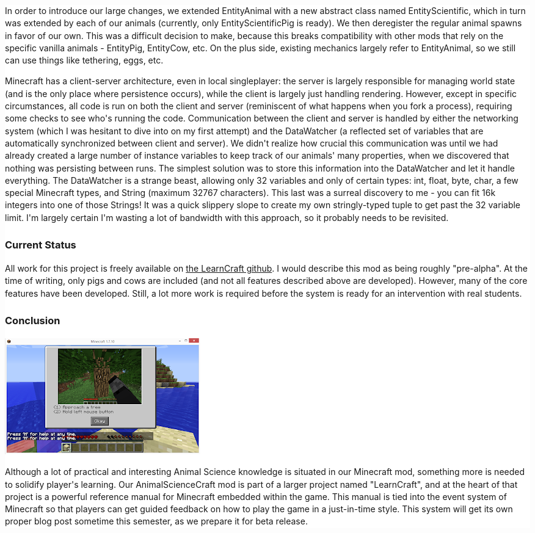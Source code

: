   

In order to introduce our large changes, we extended EntityAnimal with a new abstract class named EntityScientific, which in turn was extended by each of our animals (currently, only EntityScientificPig is ready). We then deregister the regular animal spawns in favor of our own. This was a difficult decision to make, because this breaks compatibility with other mods that rely on the specific vanilla animals - EntityPig, EntityCow, etc. On the plus side, existing mechanics largely refer to EntityAnimal, so we still can use things like tethering, eggs, etc.

  

Minecraft has a client-server architecture, even in local singleplayer: the server is largely responsible for managing world state (and is the only place where persistence occurs), while the client is largely just handling rendering. However, except in specific circumstances, all code is run on both the client and server (reminiscent of what happens when you fork a process), requiring some checks to see who's running the code. Communication between the client and server is handled by either the networking system (which I was hesitant to dive into on my first attempt) and the DataWatcher (a reflected set of variables that are automatically synchronized between client and server). We didn't realize how crucial this communication was until we had already created a large number of instance variables to keep track of our animals' many properties, when we discovered that nothing was persisting between runs. The simplest solution was to store this information into the DataWatcher and let it handle everything. The DataWatcher is a strange beast, allowing only 32 variables and only of certain types: int, float, byte, char, a few special Minecraft types, and String (maximum 32767 characters). This last was a surreal discovery to me - you can fit 16k integers into one of those Strings! It was a quick slippery slope to create my own stringly-typed tuple to get past the 32 variable limit. I'm largely certain I'm wasting a lot of bandwidth with this approach, so it probably needs to be revisited.

  

### Current Status

All work for this project is freely available on [the LearnCraft github](https://github.com/LearnCraft/animal-science-craft). I would describe this mod as being roughly "pre-alpha". At the time of writing, only pigs and cows are included (and not all features described above are developed). However, many of the core features have been developed. Still, a lot more work is required before the system is ready for an intervention with real students.

### Conclusion

![LearnCraft is an Educational Minecraft Textbook](images/posts-asc-learncraft.png)

Although a lot of practical and interesting Animal Science knowledge is situated in our Minecraft mod, something more is needed to solidify player's learning. Our AnimalScienceCraft mod is part of a larger project named "LearnCraft", and at the heart of that project is a powerful reference manual for Minecraft embedded within the game. This manual is tied into the event system of Minecraft so that players can get guided feedback on how to play the game in a just-in-time style. This system will get its own proper blog post sometime this semester, as we prepare it for beta release.
